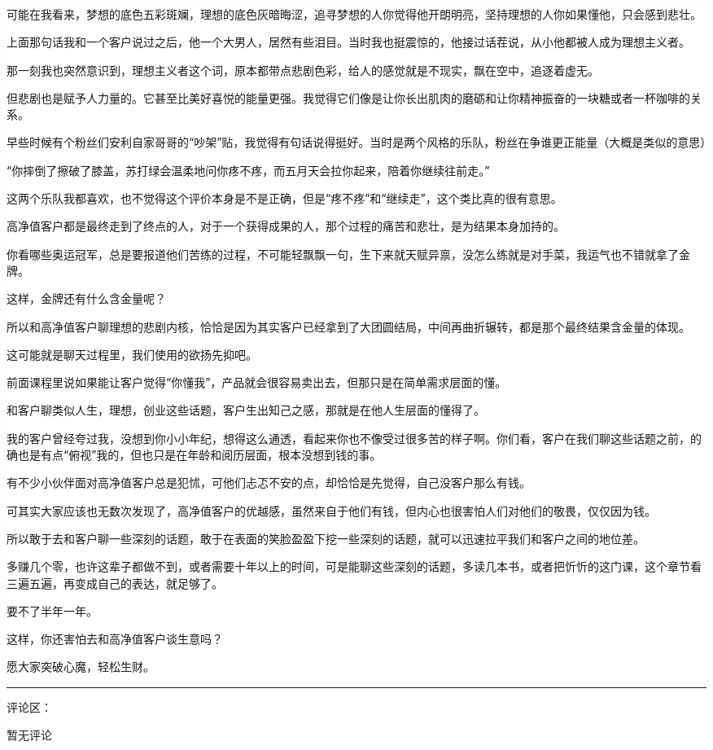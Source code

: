 可能在我看来，梦想的底色五彩斑斓，理想的底色灰暗晦涩，追寻梦想的人你觉得他开朗明亮，坚持理想的人你如果懂他，只会感到悲壮。

上面那句话我和一个客户说过之后，他一个大男人，居然有些泪目。当时我也挺震惊的，他接过话茬说，从小他都被人成为理想主义者。

那一刻我也突然意识到，理想主义者这个词，原本都带点悲剧色彩，给人的感觉就是不现实，飘在空中，追逐着虚无。

但悲剧也是赋予人力量的。它甚至比美好喜悦的能量更强。我觉得它们像是让你长出肌肉的磨砺和让你精神振奋的一块糖或者一杯咖啡的关系。

早些时候有个粉丝们安利自家哥哥的“吵架”贴，我觉得有句话说得挺好。当时是两个风格的乐队，粉丝在争谁更正能量（大概是类似的意思）

“你摔倒了擦破了膝盖，苏打绿会温柔地问你疼不疼，而五月天会拉你起来，陪着你继续往前走。”

这两个乐队我都喜欢，也不觉得这个评价本身是不是正确，但是“疼不疼”和“继续走”，这个类比真的很有意思。

高净值客户都是最终走到了终点的人，对于一个获得成果的人，那个过程的痛苦和悲壮，是为结果本身加持的。

你看哪些奥运冠军，总是要报道他们苦练的过程，不可能轻飘飘一句，生下来就天赋异禀，没怎么练就是对手菜，我运气也不错就拿了金牌。

这样，金牌还有什么含金量呢？

所以和高净值客户聊理想的悲剧内核，恰恰是因为其实客户已经拿到了大团圆结局，中间再曲折辗转，都是那个最终结果含金量的体现。

这可能就是聊天过程里，我们使用的欲扬先抑吧。

前面课程里说如果能让客户觉得“你懂我”，产品就会很容易卖出去，但那只是在简单需求层面的懂。

和客户聊类似人生，理想，创业这些话题，客户生出知己之感，那就是在他人生层面的懂得了。

我的客户曾经夸过我，没想到你小小年纪，想得这么通透，看起来你也不像受过很多苦的样子啊。你们看，客户在我们聊这些话题之前，的确也是有点“俯视”我的，但也只是在年龄和阅历层面，根本没想到钱的事。

有不少小伙伴面对高净值客户总是犯怵，可他们忐忑不安的点，却恰恰是先觉得，自己没客户那么有钱。

可其实大家应该也无数次发现了，高净值客户的优越感，虽然来自于他们有钱，但内心也很害怕人们对他们的敬畏，仅仅因为钱。

所以敢于去和客户聊一些深刻的话题，敢于在表面的笑脸盈盈下挖一些深刻的话题，就可以迅速拉平我们和客户之间的地位差。

多赚几个零，也许这辈子都做不到，或者需要十年以上的时间，可是能聊这些深刻的话题，多读几本书，或者把忻忻的这门课，这个章节看三遍五遍，再变成自己的表达，就足够了。

要不了半年一年。

这样，你还害怕去和高净值客户谈生意吗？

愿大家突破心魔，轻松生财。

* * *

评论区：

暂无评论